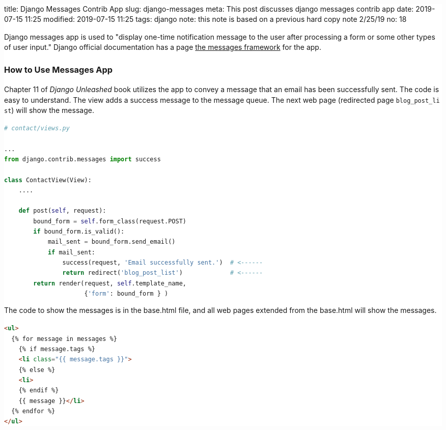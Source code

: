title: Django Messages Contrib App
slug: django-messages
meta: This post discusses django messages contrib app
date: 2019-07-15 11:25
modified: 2019-07-15 11:25
tags: django
note: this note is based on a previous hard copy note 2/25/19
no: 18


Django messages app is used to "display one-time notification message to the 
user after processing a form or some other types of user input." Django 
official documentation has a page 
[the messages framework](https://docs.djangoproject.com/en/2.2/ref/contrib/messages/) 
for the app. 

### How to Use Messages App

Chapter 11 of *Django Unleashed* book utilizes the app to convey a message 
that an email has been successfully sent. The code is easy to understand. 
The view adds a success message to the message queue. The next web page 
(redirected page `blog_post_list`) will show the message.

```python
# contact/views.py

...
from django.contrib.messages import success

class ContactView(View):
    ....

    def post(self, request):
        bound_form = self.form_class(request.POST)
        if bound_form.is_valid():
            mail_sent = bound_form.send_email()
            if mail_sent:
                success(request, 'Email successfully sent.')  # <------
                return redirect('blog_post_list')             # <------
        return render(request, self.template_name, 
                      {'form': bound_form } )
```

The code to show the messages is in the base.html file, and all web pages 
extended from the base.html will show the messages. 

```html
<ul>
  {% for message in messages %}
    {% if message.tags %}
    <li class="{{ message.tags }}">
    {% else %}
    <li>
    {% endif %}
    {{ message }}</li>
  {% endfor %}
</ul>
```
